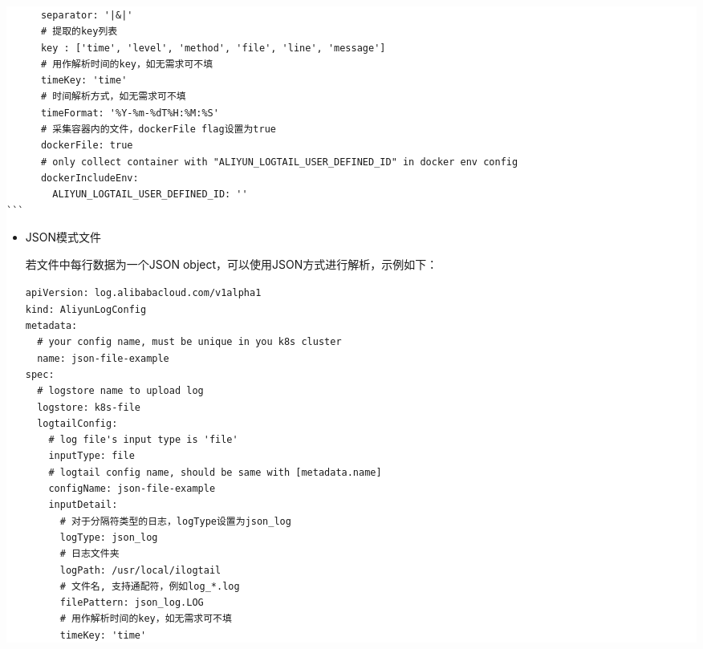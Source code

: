           separator: '|&|'
          # 提取的key列表
          key : ['time', 'level', 'method', 'file', 'line', 'message']
          # 用作解析时间的key，如无需求可不填
          timeKey: 'time'
          # 时间解析方式，如无需求可不填
          timeFormat: '%Y-%m-%dT%H:%M:%S'
          # 采集容器内的文件，dockerFile flag设置为true
          dockerFile: true
          # only collect container with "ALIYUN_LOGTAIL_USER_DEFINED_ID" in docker env config
          dockerIncludeEnv:
            ALIYUN_LOGTAIL_USER_DEFINED_ID: ''
    ```

-   JSON模式文件

    若文件中每行数据为一个JSON object，可以使用JSON方式进行解析，示例如下：

    ``` {#codeblock_sw2_70h_sso}
    apiVersion: log.alibabacloud.com/v1alpha1
    kind: AliyunLogConfig
    metadata:
      # your config name, must be unique in you k8s cluster
      name: json-file-example
    spec:
      # logstore name to upload log
      logstore: k8s-file
      logtailConfig:
        # log file's input type is 'file'
        inputType: file
        # logtail config name, should be same with [metadata.name]
        configName: json-file-example
        inputDetail:
          # 对于分隔符类型的日志，logType设置为json_log
          logType: json_log
          # 日志文件夹
          logPath: /usr/local/ilogtail
          # 文件名, 支持通配符，例如log_*.log
          filePattern: json_log.LOG
          # 用作解析时间的key，如无需求可不填
          timeKey: 'time'